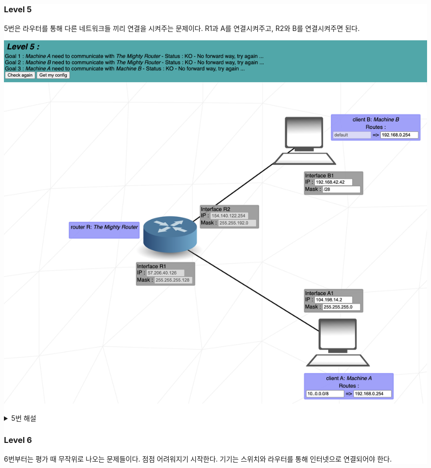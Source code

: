 ### Level 5

5번은 라우터를 통해 다른 네트워크들 끼리 연결을 시켜주는 문제이다. R1과 A를 연결시켜주고, R2와 B를 연결시켜주면 된다.

![Alt text](https://github.com/chanwoong1/chanwoong1.github.io/blob/main/public/static/images/blog_posts/42seoul/netpractice/netpractice_chapter3_level5_00.png?raw=true)

<details><summary>5번 해설</summary></details>

### Level 6

6번부터는 평가 때 무작위로 나오는 문제들이다. 점점 어려워지기 시작한다. 기기는 스위치와 라우터를 통해 인터넷으로 연결되어야 한다.

